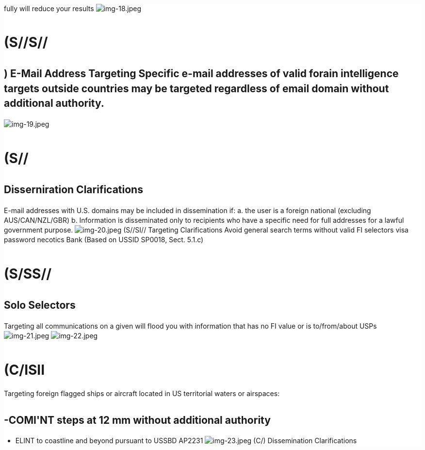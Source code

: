 fully
will reduce your results
![img-18.jpeg](img-18.jpeg)
# (S//S// 

## ) E-Mail Address Targeting Specific e-mail addresses of valid forain intelligence targets outside countries may be targeted regardless of email domain without additional authority.
![img-19.jpeg](img-19.jpeg)
# (S// 

## Disserniration Clarifications

E-mail addresses with U.S. domains may be included in dissemination if:
a. the user is a foreign national (excluding AUS/CAN/NZL/GBR)
b. Information is disseminated only to recipients who have a specific need for full addresses for a lawful government purpose.
![img-20.jpeg](img-20.jpeg)
(S//SI//
Targeting Clarifications
Avoid general search terms without valid FI selectors
visa password
necotics
Bank
(Based on USSID SP0018, Sect. 5.1.c)
# (S/SS// 

## Solo Selectors

Targeting all communications on a given
will flood you with information that has no FI value or is to/from/about USPs
![img-21.jpeg](img-21.jpeg)
![img-22.jpeg](img-22.jpeg)
# (C/ISII 

Targeting foreign flagged ships or aircraft located in US territorial waters or airspaces:

## -COMI'NT steps at 12 mm without additional authority

- ELINT to coastline and beyond pursuant to USSBD AP2231
![img-23.jpeg](img-23.jpeg)
(C/) Dissemination Clarifications
